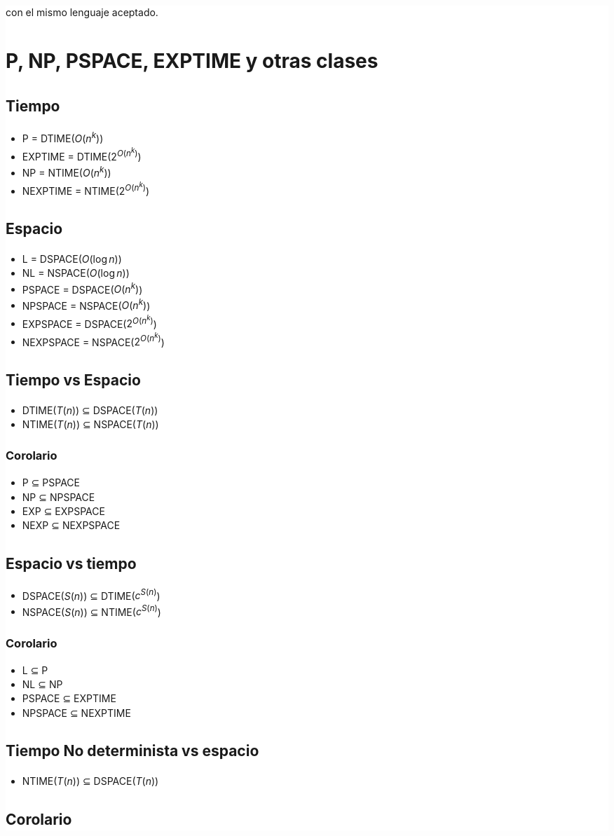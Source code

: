 con el mismo lenguaje aceptado.

# P, NP, PSPACE, EXPTIME y otras clases

## Tiempo

- P = DTIME($O(n^k)$)
- EXPTIME = DTIME($2^{O(n^k)}$)
- NP = NTIME($O(n^k)$)
- NEXPTIME = NTIME($2^{O(n^k)}$)

## Espacio

- L = DSPACE($O(\log n)$)
- NL = NSPACE($O(\log n)$)
- PSPACE = DSPACE($O(n^k)$)
- NPSPACE = NSPACE($O(n^k)$)
- EXPSPACE = DSPACE($2^{O(n^k)}$)
- NEXPSPACE = NSPACE($2^{O(n^k)}$)

## Tiempo vs Espacio

- DTIME($T(n)$) $\subseteq$ DSPACE($T(n)$)
- NTIME($T(n)$) $\subseteq$ NSPACE($T(n)$)

### Corolario

- P $\subseteq$ PSPACE
- NP $\subseteq$ NPSPACE
- EXP $\subseteq$ EXPSPACE
- NEXP $\subseteq$ NEXPSPACE

## Espacio vs tiempo

- DSPACE($S(n)$) $\subseteq$ DTIME($c^{S(n)}$)
- NSPACE($S(n)$) $\subseteq$ NTIME($c^{S(n)}$)

### Corolario

- L $\subseteq$ P
- NL $\subseteq$ NP
- PSPACE $\subseteq$ EXPTIME
- NPSPACE $\subseteq$ NEXPTIME

## Tiempo No determinista vs espacio

- NTIME($T(n)$) $\subseteq$ DSPACE($T(n)$)

## Corolario
